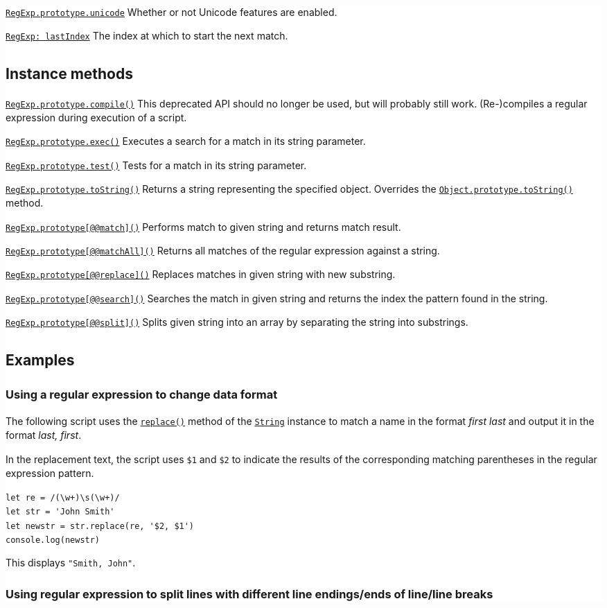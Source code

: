 [`RegExp.prototype.unicode`](regexp/unicode)
Whether or not Unicode features are enabled.

[`RegExp: lastIndex`](regexp/lastindex)
The index at which to start the next match.

## Instance methods

[`RegExp.prototype.compile()`](regexp/compile) <span class="icon deprecated" viewbox="0 0 100 100" xmlns="http://www.w3.org/2000/svg" role="img"> This deprecated API should no longer be used, but will probably still work. </span>
(Re-)compiles a regular expression during execution of a script.

[`RegExp.prototype.exec()`](regexp/exec)
Executes a search for a match in its string parameter.

[`RegExp.prototype.test()`](regexp/test)
Tests for a match in its string parameter.

[`RegExp.prototype.toString()`](regexp/tostring)
Returns a string representing the specified object. Overrides the [`Object.prototype.toString()`](object/tostring) method.

[`RegExp.prototype[@@match]()`](regexp/@@match)
Performs match to given string and returns match result.

[`RegExp.prototype[@@matchAll]()`](regexp/@@matchall)
Returns all matches of the regular expression against a string.

[`RegExp.prototype[@@replace]()`](regexp/@@replace)
Replaces matches in given string with new substring.

[`RegExp.prototype[@@search]()`](regexp/@@search)
Searches the match in given string and returns the index the pattern found in the string.

[`RegExp.prototype[@@split]()`](regexp/@@split)
Splits given string into an array by separating the string into substrings.

## Examples

### Using a regular expression to change data format

The following script uses the [`replace()`](string/replace) method of the [`String`](string) instance to match a name in the format _first last_ and output it in the format _last, first_.

In the replacement text, the script uses `$1` and `$2` to indicate the results of the corresponding matching parentheses in the regular expression pattern.

    let re = /(\w+)\s(\w+)/
    let str = 'John Smith'
    let newstr = str.replace(re, '$2, $1')
    console.log(newstr)

This displays `"Smith, John"`.

### Using regular expression to split lines with different line endings/ends of line/line breaks

